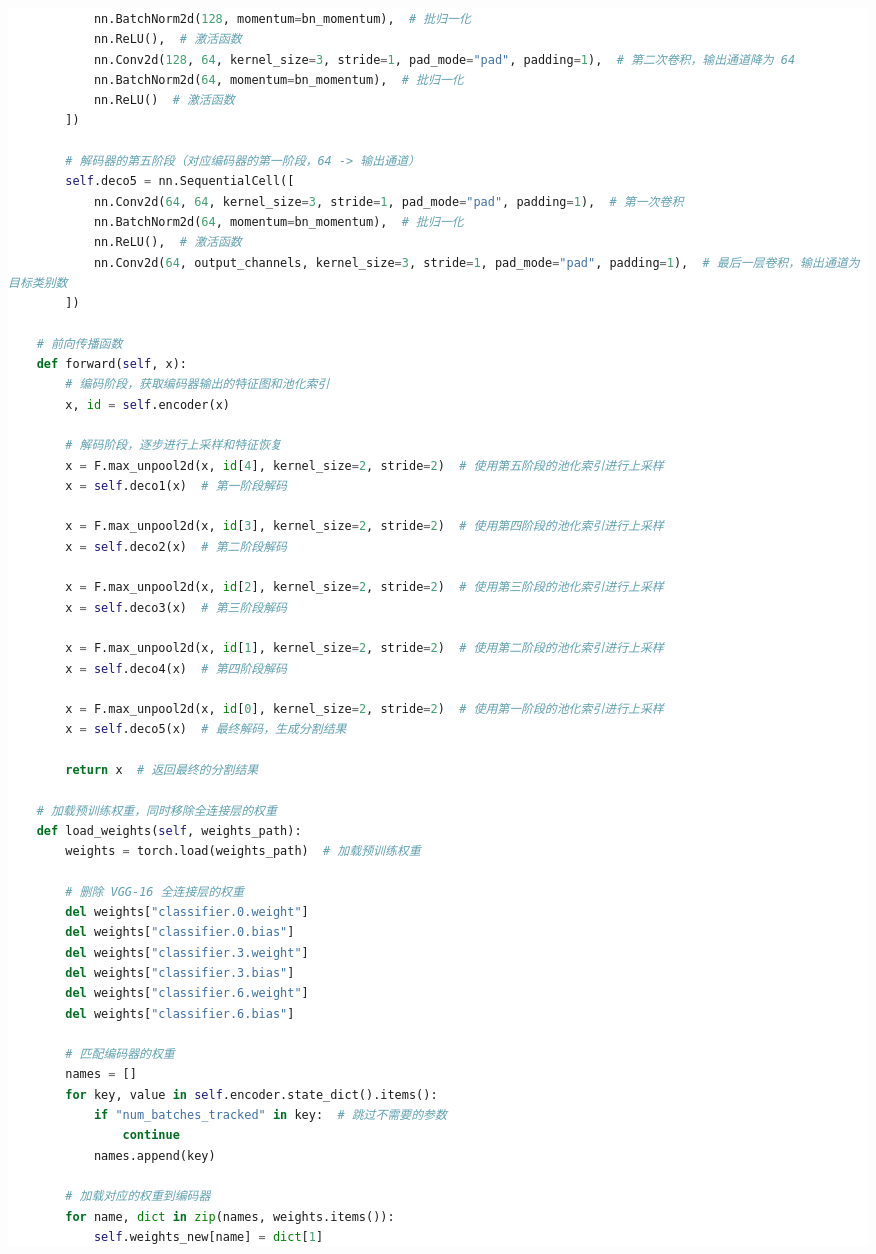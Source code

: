 ```python
            nn.BatchNorm2d(128, momentum=bn_momentum),  # 批归一化
            nn.ReLU(),  # 激活函数
            nn.Conv2d(128, 64, kernel_size=3, stride=1, pad_mode="pad", padding=1),  # 第二次卷积，输出通道降为 64
            nn.BatchNorm2d(64, momentum=bn_momentum),  # 批归一化
            nn.ReLU()  # 激活函数
        ])

        # 解码器的第五阶段（对应编码器的第一阶段，64 -> 输出通道）
        self.deco5 = nn.SequentialCell([
            nn.Conv2d(64, 64, kernel_size=3, stride=1, pad_mode="pad", padding=1),  # 第一次卷积
            nn.BatchNorm2d(64, momentum=bn_momentum),  # 批归一化
            nn.ReLU(),  # 激活函数
            nn.Conv2d(64, output_channels, kernel_size=3, stride=1, pad_mode="pad", padding=1),  # 最后一层卷积，输出通道为目标类别数
        ])

    # 前向传播函数
    def forward(self, x):
        # 编码阶段，获取编码器输出的特征图和池化索引
        x, id = self.encoder(x)

        # 解码阶段，逐步进行上采样和特征恢复
        x = F.max_unpool2d(x, id[4], kernel_size=2, stride=2)  # 使用第五阶段的池化索引进行上采样
        x = self.deco1(x)  # 第一阶段解码

        x = F.max_unpool2d(x, id[3], kernel_size=2, stride=2)  # 使用第四阶段的池化索引进行上采样
        x = self.deco2(x)  # 第二阶段解码

        x = F.max_unpool2d(x, id[2], kernel_size=2, stride=2)  # 使用第三阶段的池化索引进行上采样
        x = self.deco3(x)  # 第三阶段解码

        x = F.max_unpool2d(x, id[1], kernel_size=2, stride=2)  # 使用第二阶段的池化索引进行上采样
        x = self.deco4(x)  # 第四阶段解码

        x = F.max_unpool2d(x, id[0], kernel_size=2, stride=2)  # 使用第一阶段的池化索引进行上采样
        x = self.deco5(x)  # 最终解码，生成分割结果

        return x  # 返回最终的分割结果

    # 加载预训练权重，同时移除全连接层的权重
    def load_weights(self, weights_path):
        weights = torch.load(weights_path)  # 加载预训练权重

        # 删除 VGG-16 全连接层的权重
        del weights["classifier.0.weight"]
        del weights["classifier.0.bias"]
        del weights["classifier.3.weight"]
        del weights["classifier.3.bias"]
        del weights["classifier.6.weight"]
        del weights["classifier.6.bias"]

        # 匹配编码器的权重
        names = []
        for key, value in self.encoder.state_dict().items():
            if "num_batches_tracked" in key:  # 跳过不需要的参数
                continue
            names.append(key)

        # 加载对应的权重到编码器
        for name, dict in zip(names, weights.items()):
            self.weights_new[name] = dict[1]

```